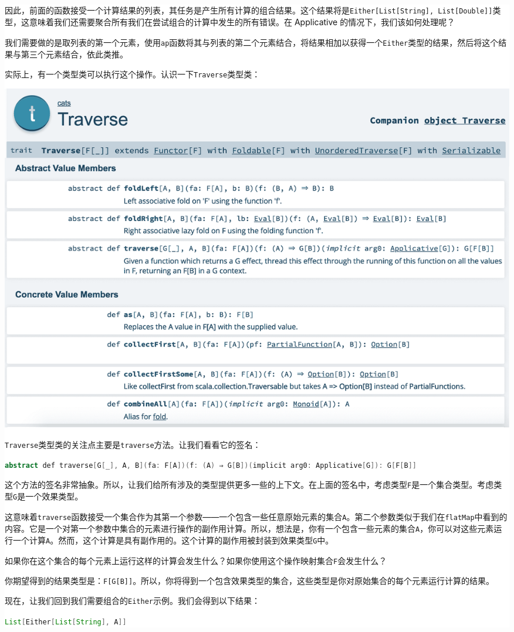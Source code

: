 因此，前面的函数接受一个计算结果的列表，其任务是产生所有计算的组合结果。这个结果将是`Either[List[String], List[Double]]`类型，这意味着我们还需要聚合所有我们在尝试组合的计算中发生的所有错误。在 Applicative 的情况下，我们该如何处理呢？

我们需要做的是取列表的第一个元素，使用`ap`函数将其与列表的第二个元素结合，将结果相加以获得一个`Either`类型的结果，然后将这个结果与第三个元素结合，依此类推。

实际上，有一个类型类可以执行这个操作。认识一下`Traverse`类型类：

![图片](img/ca9ec1bf-e863-4365-a00a-36b5c5eb9a10.png)

`Traverse`类型类的关注点主要是`traverse`方法。让我们看看它的签名：

```java
abstract def traverse[G[_], A, B](fa: F[A])(f: (A) ⇒ G[B])(implicit arg0: Applicative[G]): G[F[B]]
```

这个方法的签名非常抽象。所以，让我们给所有涉及的类型提供更多一些的上下文。在上面的签名中，考虑类型`F`是一个集合类型。考虑类型`G`是一个效果类型。

这意味着`traverse`函数接受一个集合作为其第一个参数——一个包含一些任意原始元素的集合`A`。第二个参数类似于我们在`flatMap`中看到的内容。它是一个对第一个参数中集合的元素进行操作的副作用计算。所以，想法是，你有一个包含一些元素的集合`A`，你可以对这些元素运行一个计算`A`。然而，这个计算是具有副作用的。这个计算的副作用被封装到效果类型`G`中。

如果你在这个集合的每个元素上运行这样的计算会发生什么？如果你使用这个操作映射集合`F`会发生什么？

你期望得到的结果类型是：`F[G[B]]`。所以，你将得到一个包含效果类型的集合，这些类型是你对原始集合的每个元素运行计算的结果。

现在，让我们回到我们需要组合的`Either`示例。我们会得到以下结果：

```java
List[Either[List[String], A]]
```
